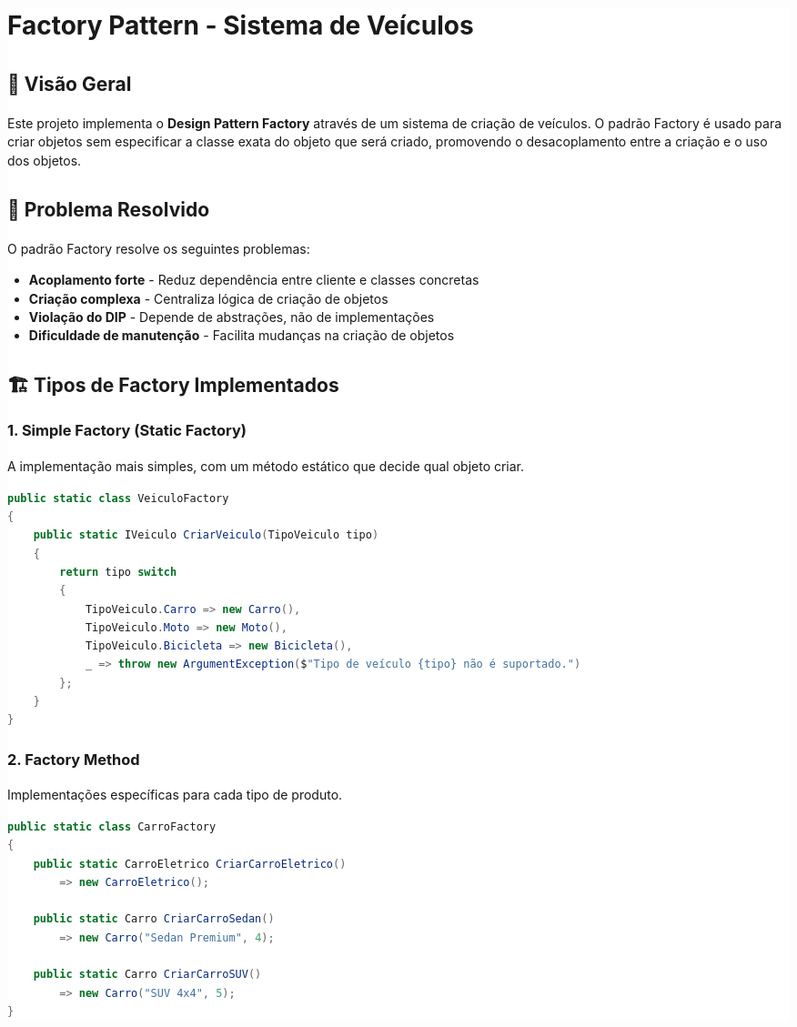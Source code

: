 # Factory Pattern - Sistema de Veículos

## 📖 Visão Geral

Este projeto implementa o **Design Pattern Factory** através de um sistema de criação de veículos. O padrão Factory é usado para criar objetos sem especificar a classe exata do objeto que será criado, promovendo o desacoplamento entre a criação e o uso dos objetos.

## 🎯 Problema Resolvido

O padrão Factory resolve os seguintes problemas:
- **Acoplamento forte** - Reduz dependência entre cliente e classes concretas
- **Criação complexa** - Centraliza lógica de criação de objetos
- **Violação do DIP** - Depende de abstrações, não de implementações
- **Dificuldade de manutenção** - Facilita mudanças na criação de objetos

## 🏗️ Tipos de Factory Implementados

### 1. Simple Factory (Static Factory)
A implementação mais simples, com um método estático que decide qual objeto criar.

```csharp
public static class VeiculoFactory
{
    public static IVeiculo CriarVeiculo(TipoVeiculo tipo)
    {
        return tipo switch
        {
            TipoVeiculo.Carro => new Carro(),
            TipoVeiculo.Moto => new Moto(),
            TipoVeiculo.Bicicleta => new Bicicleta(),
            _ => throw new ArgumentException($"Tipo de veículo {tipo} não é suportado.")
        };
    }
}
```

### 2. Factory Method
Implementações específicas para cada tipo de produto.

```csharp
public static class CarroFactory
{
    public static CarroEletrico CriarCarroEletrico()
        => new CarroEletrico();

    public static Carro CriarCarroSedan()
        => new Carro("Sedan Premium", 4);

    public static Carro CriarCarroSUV()
        => new Carro("SUV 4x4", 5);
}
```
